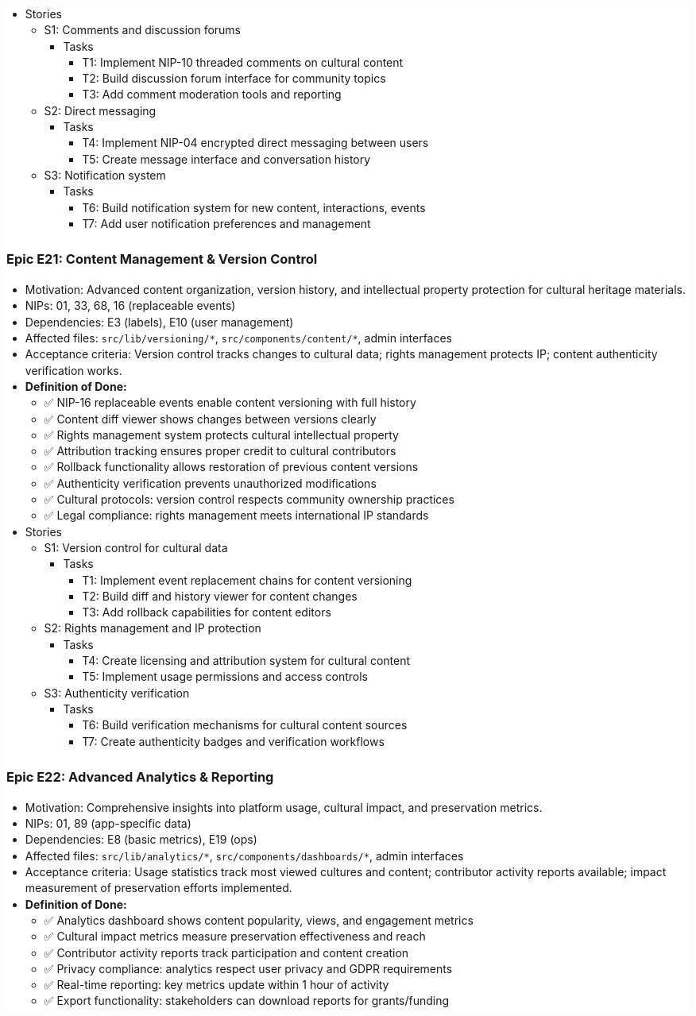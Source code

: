 - Stories
  - S1: Comments and discussion forums
    - Tasks
      - T1: Implement NIP-10 threaded comments on cultural content
      - T2: Build discussion forum interface for community topics
      - T3: Add comment moderation tools and reporting
  - S2: Direct messaging
    - Tasks
      - T4: Implement NIP-04 encrypted direct messaging between users
      - T5: Create message interface and conversation history
  - S3: Notification system
    - Tasks
      - T6: Build notification system for new content, interactions, events
      - T7: Add user notification preferences and management

### Epic E21: Content Management & Version Control

- Motivation: Advanced content organization, version history, and intellectual property protection for cultural heritage materials.
- NIPs: 01, 33, 68, 16 (replaceable events)
- Dependencies: E3 (labels), E10 (user management)
- Affected files: `src/lib/versioning/*`, `src/components/content/*`, admin interfaces
- Acceptance criteria: Version control tracks changes to cultural data; rights management protects IP; content authenticity verification works.
- **Definition of Done:**
  - ✅ NIP-16 replaceable events enable content versioning with full history
  - ✅ Content diff viewer shows changes between versions clearly
  - ✅ Rights management system protects cultural intellectual property
  - ✅ Attribution tracking ensures proper credit to cultural contributors
  - ✅ Rollback functionality allows restoration of previous content versions
  - ✅ Authenticity verification prevents unauthorized modifications
  - ✅ Cultural protocols: version control respects community ownership practices
  - ✅ Legal compliance: rights management meets international IP standards
- Stories
  - S1: Version control for cultural data
    - Tasks
      - T1: Implement event replacement chains for content versioning
      - T2: Build diff and history viewer for content changes
      - T3: Add rollback capabilities for content editors
  - S2: Rights management and IP protection
    - Tasks
      - T4: Create licensing and attribution system for cultural content
      - T5: Implement usage permissions and access controls
  - S3: Authenticity verification
    - Tasks
      - T6: Build verification mechanisms for cultural content sources
      - T7: Create authenticity badges and verification workflows

### Epic E22: Advanced Analytics & Reporting

- Motivation: Comprehensive insights into platform usage, cultural impact, and preservation metrics.
- NIPs: 01, 89 (app-specific data)
- Dependencies: E8 (basic metrics), E19 (ops)
- Affected files: `src/lib/analytics/*`, `src/components/dashboards/*`, admin interfaces
- Acceptance criteria: Usage statistics track most viewed cultures and content; contributor activity reports available; impact measurement of preservation efforts implemented.
- **Definition of Done:**
  - ✅ Analytics dashboard shows content popularity, views, and engagement metrics
  - ✅ Cultural impact metrics measure preservation effectiveness and reach
  - ✅ Contributor activity reports track participation and content creation
  - ✅ Privacy compliance: analytics respect user privacy and GDPR requirements
  - ✅ Real-time reporting: key metrics update within 1 hour of activity
  - ✅ Export functionality: stakeholders can download reports for grants/funding